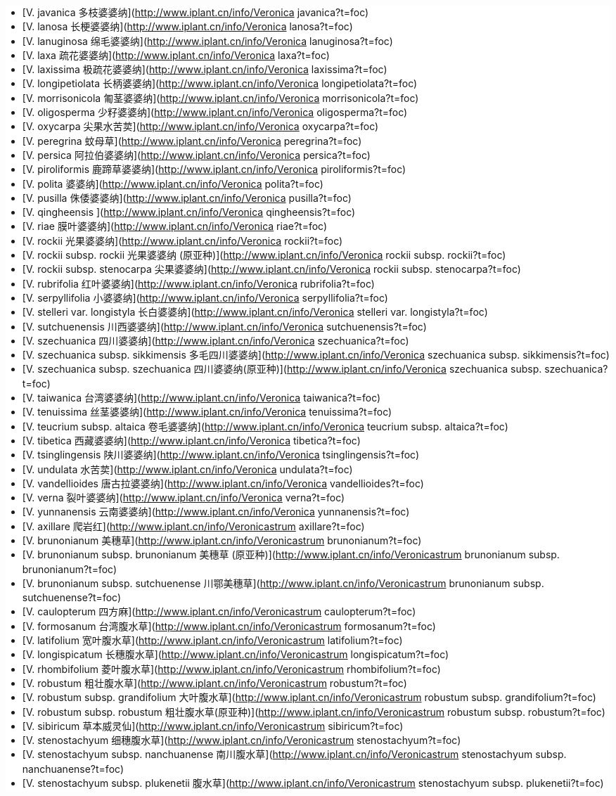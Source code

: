 * [V.  javanica  多枝婆婆纳](http://www.iplant.cn/info/Veronica javanica?t=foc)
* [V.  lanosa  长梗婆婆纳](http://www.iplant.cn/info/Veronica lanosa?t=foc)
* [V.  lanuginosa  绵毛婆婆纳](http://www.iplant.cn/info/Veronica lanuginosa?t=foc)
* [V.  laxa  疏花婆婆纳](http://www.iplant.cn/info/Veronica laxa?t=foc)
* [V.  laxissima  极疏花婆婆纳](http://www.iplant.cn/info/Veronica laxissima?t=foc)
* [V.  longipetiolata  长柄婆婆纳](http://www.iplant.cn/info/Veronica longipetiolata?t=foc)
* [V.  morrisonicola  匍茎婆婆纳](http://www.iplant.cn/info/Veronica morrisonicola?t=foc)
* [V.  oligosperma  少籽婆婆纳](http://www.iplant.cn/info/Veronica oligosperma?t=foc)
* [V.  oxycarpa  尖果水苦荬](http://www.iplant.cn/info/Veronica oxycarpa?t=foc)
* [V.  peregrina  蚊母草](http://www.iplant.cn/info/Veronica peregrina?t=foc)
* [V.  persica  阿拉伯婆婆纳](http://www.iplant.cn/info/Veronica persica?t=foc)
* [V.  piroliformis  鹿蹄草婆婆纳](http://www.iplant.cn/info/Veronica piroliformis?t=foc)
* [V.  polita  婆婆纳](http://www.iplant.cn/info/Veronica polita?t=foc)
* [V.  pusilla  侏倭婆婆纳](http://www.iplant.cn/info/Veronica pusilla?t=foc)
* [V.  qingheensis  ](http://www.iplant.cn/info/Veronica qingheensis?t=foc)
* [V.  riae  膜叶婆婆纳](http://www.iplant.cn/info/Veronica riae?t=foc)
* [V.  rockii  光果婆婆纳](http://www.iplant.cn/info/Veronica rockii?t=foc)
* [V.  rockii subsp. rockii  光果婆婆纳 (原亚种)](http://www.iplant.cn/info/Veronica rockii subsp. rockii?t=foc)
* [V.  rockii subsp. stenocarpa  尖果婆婆纳](http://www.iplant.cn/info/Veronica rockii subsp. stenocarpa?t=foc)
* [V.  rubrifolia  红叶婆婆纳](http://www.iplant.cn/info/Veronica rubrifolia?t=foc)
* [V.  serpyllifolia  小婆婆纳](http://www.iplant.cn/info/Veronica serpyllifolia?t=foc)
* [V.  stelleri var. longistyla  长白婆婆纳](http://www.iplant.cn/info/Veronica stelleri var. longistyla?t=foc)
* [V.  sutchuenensis  川西婆婆纳](http://www.iplant.cn/info/Veronica sutchuenensis?t=foc)
* [V.  szechuanica  四川婆婆纳](http://www.iplant.cn/info/Veronica szechuanica?t=foc)
* [V.  szechuanica subsp. sikkimensis  多毛四川婆婆纳](http://www.iplant.cn/info/Veronica szechuanica subsp. sikkimensis?t=foc)
* [V.  szechuanica subsp. szechuanica  四川婆婆纳(原亚种)](http://www.iplant.cn/info/Veronica szechuanica subsp. szechuanica?t=foc)
* [V.  taiwanica  台湾婆婆纳](http://www.iplant.cn/info/Veronica taiwanica?t=foc)
* [V.  tenuissima  丝茎婆婆纳](http://www.iplant.cn/info/Veronica tenuissima?t=foc)
* [V.  teucrium subsp. altaica  卷毛婆婆纳](http://www.iplant.cn/info/Veronica teucrium subsp. altaica?t=foc)
* [V.  tibetica  西藏婆婆纳](http://www.iplant.cn/info/Veronica tibetica?t=foc)
* [V.  tsinglingensis  陕川婆婆纳](http://www.iplant.cn/info/Veronica tsinglingensis?t=foc)
* [V.  undulata  水苦荬](http://www.iplant.cn/info/Veronica undulata?t=foc)
* [V.  vandellioides  唐古拉婆婆纳](http://www.iplant.cn/info/Veronica vandellioides?t=foc)
* [V.  verna  裂叶婆婆纳](http://www.iplant.cn/info/Veronica verna?t=foc)
* [V.  yunnanensis  云南婆婆纳](http://www.iplant.cn/info/Veronica yunnanensis?t=foc)
* [V.  axillare  爬岩红](http://www.iplant.cn/info/Veronicastrum axillare?t=foc)
* [V.  brunonianum  美穗草](http://www.iplant.cn/info/Veronicastrum brunonianum?t=foc)
* [V.  brunonianum subsp. brunonianum  美穗草 (原亚种)](http://www.iplant.cn/info/Veronicastrum brunonianum subsp. brunonianum?t=foc)
* [V.  brunonianum subsp. sutchuenense  川鄂美穗草](http://www.iplant.cn/info/Veronicastrum brunonianum subsp. sutchuenense?t=foc)
* [V.  caulopterum  四方麻](http://www.iplant.cn/info/Veronicastrum caulopterum?t=foc)
* [V.  formosanum  台湾腹水草](http://www.iplant.cn/info/Veronicastrum formosanum?t=foc)
* [V.  latifolium  宽叶腹水草](http://www.iplant.cn/info/Veronicastrum latifolium?t=foc)
* [V.  longispicatum  长穗腹水草](http://www.iplant.cn/info/Veronicastrum longispicatum?t=foc)
* [V.  rhombifolium  菱叶腹水草](http://www.iplant.cn/info/Veronicastrum rhombifolium?t=foc)
* [V.  robustum  粗壮腹水草](http://www.iplant.cn/info/Veronicastrum robustum?t=foc)
* [V.  robustum subsp. grandifolium  大叶腹水草](http://www.iplant.cn/info/Veronicastrum robustum subsp. grandifolium?t=foc)
* [V.  robustum subsp. robustum  粗壮腹水草(原亚种)](http://www.iplant.cn/info/Veronicastrum robustum subsp. robustum?t=foc)
* [V.  sibiricum  草本威灵仙](http://www.iplant.cn/info/Veronicastrum sibiricum?t=foc)
* [V.  stenostachyum  细穗腹水草](http://www.iplant.cn/info/Veronicastrum stenostachyum?t=foc)
* [V.  stenostachyum subsp. nanchuanense  南川腹水草](http://www.iplant.cn/info/Veronicastrum stenostachyum subsp. nanchuanense?t=foc)
* [V.  stenostachyum subsp. plukenetii  腹水草](http://www.iplant.cn/info/Veronicastrum stenostachyum subsp. plukenetii?t=foc)